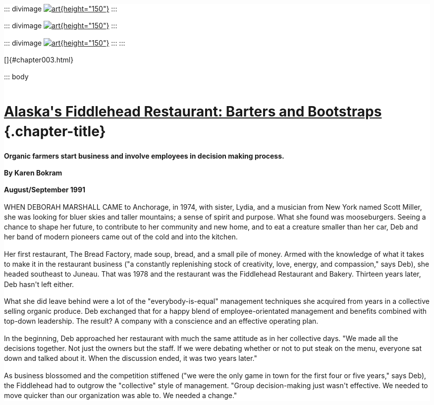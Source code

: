 ::: divimage
[![art](images/71352-3.jpg){height="150"}](#appendix001.html#a71352-3)
:::

::: divimage
[![art](images/71352-4.jpg){height="150"}](#appendix001.html#a71352-4)
:::

::: divimage
[![art](images/71352-5.jpg){height="150"}](#appendix001.html#a71352-5)
:::
:::

[]{#chapter003.html}

::: body
# [Alaska's Fiddlehead Restaurant: Barters and Bootstraps](#toc.html#chap-3) {.chapter-title}

**Organic farmers start business and involve employees in decision
making process.**

**By Karen Bokram**

**August/September 1991**

WHEN DEBORAH MARSHALL CAME to Anchorage, in 1974, with sister, Lydia,
and a musician from New York named Scott Miller, she was looking for
bluer skies and taller mountains; a sense of spirit and purpose. What
she found was mooseburgers. Seeing a chance to shape her future, to
contribute to her community and new home, and to eat a creature smaller
than her car, Deb and her band of modern pioneers came out of the cold
and into the kitchen.

Her first restaurant, The Bread Factory, made soup, bread, and a small
pile of money. Armed with the knowledge of what it takes to make it in
the restaurant business ("a constantly replenishing stock of creativity,
love, energy, and compassion," says Deb), she headed southeast to
Juneau. That was 1978 and the restaurant was the Fiddlehead Restaurant
and Bakery. Thirteen years later, Deb hasn't left either.

What she did leave behind were a lot of the "everybody-is-equal"
management techniques she acquired from years in a collective selling
organic produce. Deb exchanged that for a happy blend of
employee-orientated management and benefits combined with top-down
leadership. The result? A company with a conscience and an effective
operating plan.

In the beginning, Deb approached her restaurant with much the same
attitude as in her collective days. "We made all the decisions together.
Not just the owners but the staff. If we were debating whether or not to
put steak on the menu, everyone sat down and talked about it. When the
discussion ended, it was two years later."

As business blossomed and the competition stiffened ("we were the only
game in town for the first four or five years," says Deb), the
Fiddlehead had to outgrow the "collective" style of management. "Group
decision-making just wasn't effective. We needed to move quicker than
our organization was able to. We needed a change."
